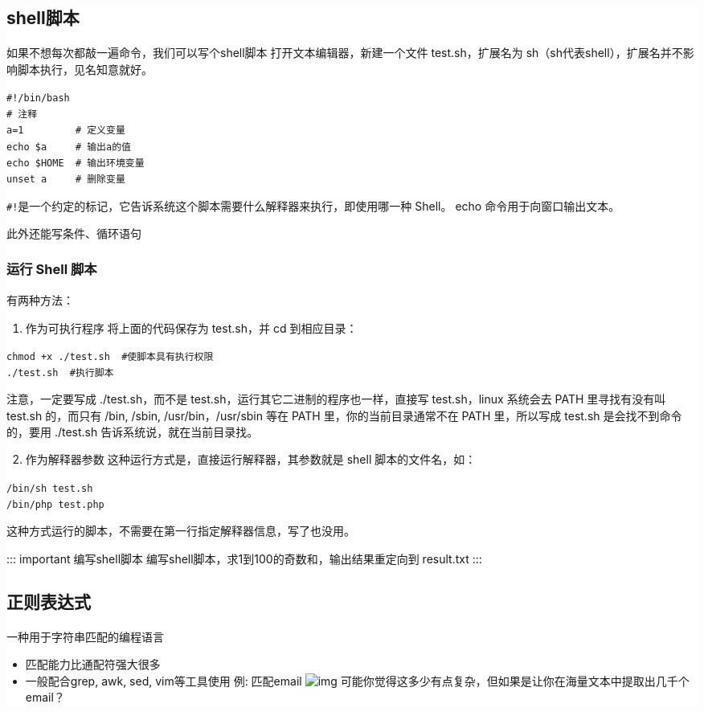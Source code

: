 ## shell脚本
如果不想每次都敲一遍命令，我们可以写个shell脚本
打开文本编辑器，新建一个文件 test.sh，扩展名为 sh（sh代表shell），扩展名并不影响脚本执行，见名知意就好。
```
#!/bin/bash
# 注释
a=1         # 定义变量
echo $a     # 输出a的值
echo $HOME  # 输出环境变量
unset a     # 删除变量
```
`#!`是一个约定的标记，它告诉系统这个脚本需要什么解释器来执行，即使用哪一种 Shell。
echo 命令用于向窗口输出文本。

此外还能写条件、循环语句

### 运行 Shell 脚本
有两种方法：
1. 作为可执行程序
  将上面的代码保存为 test.sh，并 cd 到相应目录：
  ```
  chmod +x ./test.sh  #使脚本具有执行权限
  ./test.sh  #执行脚本
  ```
  注意，一定要写成 ./test.sh，而不是 test.sh，运行其它二进制的程序也一样，直接写 test.sh，linux 系统会去 PATH 里寻找有没有叫 test.sh 的，而只有 /bin, /sbin, /usr/bin，/usr/sbin 等在 PATH 里，你的当前目录通常不在 PATH 里，所以写成 test.sh 是会找不到命令的，要用 ./test.sh 告诉系统说，就在当前目录找。

2. 作为解释器参数
  这种运行方式是，直接运行解释器，其参数就是 shell 脚本的文件名，如：
  ```
  /bin/sh test.sh
  /bin/php test.php
  ```
  这种方式运行的脚本，不需要在第一行指定解释器信息，写了也没用。


::: important 编写shell脚本
编写shell脚本，求1到100的奇数和，输出结果重定向到 result.txt
:::

## 正则表达式
一种用于字符串匹配的编程语言
- 匹配能力比通配符强大很多
- 一般配合grep, awk, sed, vim等工具使用
例: 匹配email
![img](/4037337822.jpg)
可能你觉得这多少有点复杂，但如果是让你在海量文本中提取出几千个email？